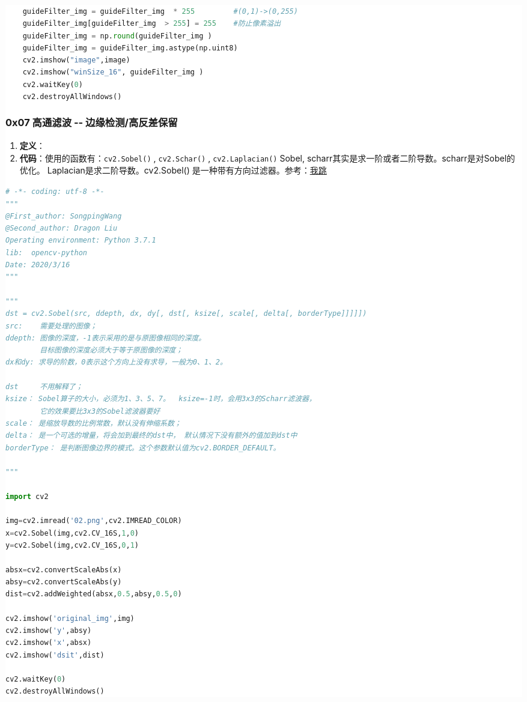 ```python
    guideFilter_img = guideFilter_img  * 255         #(0,1)->(0,255)
    guideFilter_img[guideFilter_img  > 255] = 255    #防止像素溢出
    guideFilter_img = np.round(guideFilter_img )
    guideFilter_img = guideFilter_img.astype(np.uint8)
    cv2.imshow("image",image)
    cv2.imshow("winSize_16", guideFilter_img )
    cv2.waitKey(0)
    cv2.destroyAllWindows()
```

### 0x07 高通滤波 -- 边缘检测/高反差保留

1. **定义**：
2. **代码**：使用的函数有：`cv2.Sobel()` , `cv2.Schar()` , `cv2.Laplacian()` Sobel, scharr其实是求一阶或者二阶导数。scharr是对Sobel的优化。 Laplacian是求二阶导数。cv2.Sobel\(\) 是一种带有方向过滤器。参考：[我跳](https://blog.csdn.net/wsp_1138886114/article/details/82872838?depth_1-utm_source=distribute.pc_relevant.none-task&utm_source=distribute.pc_relevant.none-task)

```python
# -*- coding: utf-8 -*-
"""
@First_author: SongpingWang
@Second_author: Dragon Liu
Operating environment: Python 3.7.1
lib:  opencv-python
Date: 2020/3/16
"""

"""
dst = cv2.Sobel(src, ddepth, dx, dy[, dst[, ksize[, scale[, delta[, borderType]]]]])
src:    需要处理的图像；
ddepth: 图像的深度，-1表示采用的是与原图像相同的深度。 
        目标图像的深度必须大于等于原图像的深度；
dx和dy: 求导的阶数，0表示这个方向上没有求导，一般为0、1、2。

dst     不用解释了；
ksize： Sobel算子的大小，必须为1、3、5、7。  ksize=-1时，会用3x3的Scharr滤波器，
        它的效果要比3x3的Sobel滤波器要好 
scale： 是缩放导数的比例常数，默认没有伸缩系数；
delta： 是一个可选的增量，将会加到最终的dst中， 默认情况下没有额外的值加到dst中
borderType： 是判断图像边界的模式。这个参数默认值为cv2.BORDER_DEFAULT。

"""

import cv2

img=cv2.imread('02.png',cv2.IMREAD_COLOR)
x=cv2.Sobel(img,cv2.CV_16S,1,0)
y=cv2.Sobel(img,cv2.CV_16S,0,1)

absx=cv2.convertScaleAbs(x)
absy=cv2.convertScaleAbs(y)
dist=cv2.addWeighted(absx,0.5,absy,0.5,0)

cv2.imshow('original_img',img)
cv2.imshow('y',absy)
cv2.imshow('x',absx)
cv2.imshow('dsit',dist)

cv2.waitKey(0)
cv2.destroyAllWindows()
```

